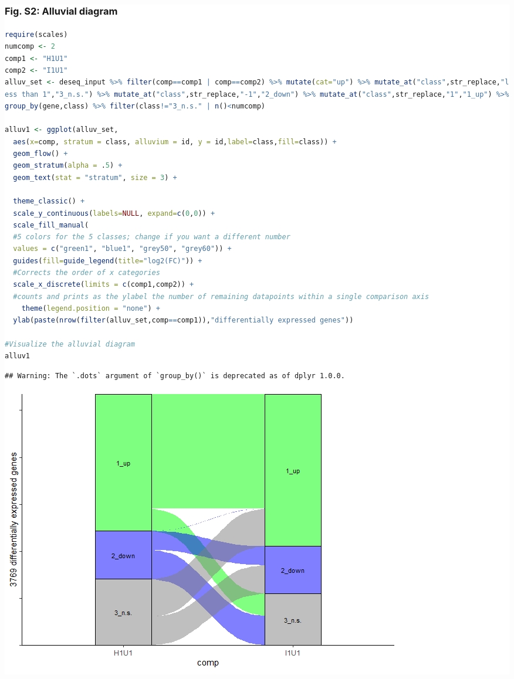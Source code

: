 ### Fig. S2: Alluvial diagram

``` r
require(scales)
numcomp <- 2
comp1 <- "H1U1"
comp2 <- "I1U1"
alluv_set <- deseq_input %>% filter(comp==comp1 | comp==comp2) %>% mutate(cat="up") %>% mutate_at("class",str_replace,"less than 1","3_n.s.") %>% mutate_at("class",str_replace,"-1","2_down") %>% mutate_at("class",str_replace,"1","1_up") %>% group_by(gene,class) %>% filter(class!="3_n.s." | n()<numcomp) 

alluv1 <- ggplot(alluv_set,
  aes(x=comp, stratum = class, alluvium = id, y = id,label=class,fill=class)) + 
  geom_flow() + 
  geom_stratum(alpha = .5) +
  geom_text(stat = "stratum", size = 3) +

  theme_classic() +
  scale_y_continuous(labels=NULL, expand=c(0,0)) + 
  scale_fill_manual(
  #5 colors for the 5 classes; change if you want a different number
  values = c("green1", "blue1", "grey50", "grey60")) +
  guides(fill=guide_legend(title="log2(FC)")) +
  #Corrects the order of x categories
  scale_x_discrete(limits = c(comp1,comp2)) +
  #counts and prints as the ylabel the number of remaining datapoints within a single comparison axis
    theme(legend.position = "none") +
  ylab(paste(nrow(filter(alluv_set,comp==comp1)),"differentially expressed genes")) 

#Visualize the alluvial diagram
alluv1
```

    ## Warning: The `.dots` argument of `group_by()` is deprecated as of dplyr 1.0.0.

![](210811_knitted_scripts_files/figure-gfm/unnamed-chunk-5-1.png)